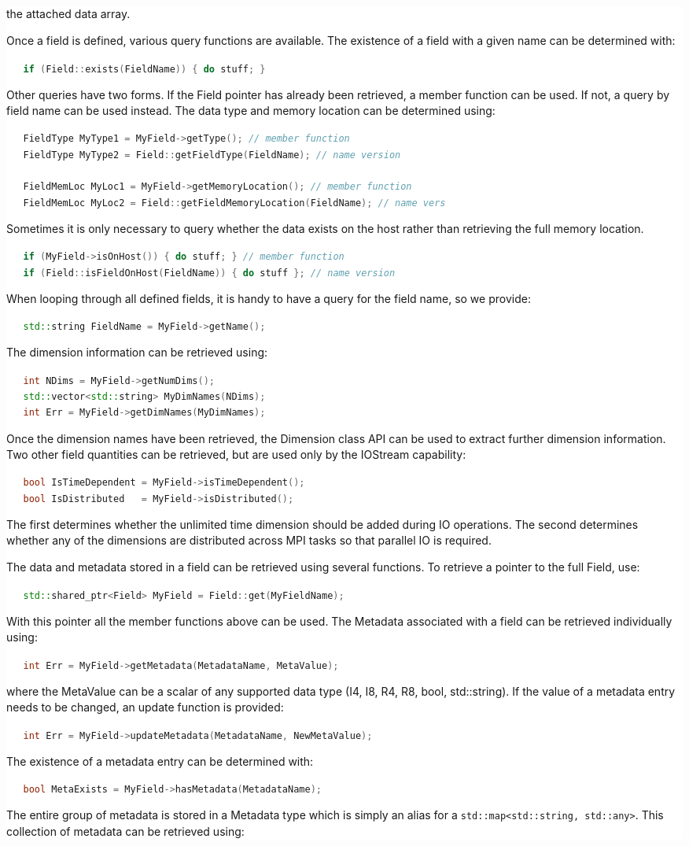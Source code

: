 the attached data array.

Once a field is defined, various query functions are available. The existence
of a field with a given name can be determined with:
```c++
   if (Field::exists(FieldName)) { do stuff; }
```
Other queries have two forms. If the Field pointer has already been retrieved,
a member function can be used. If not, a query by field name can be used
instead. The data type and memory location can be determined using:
```c++
   FieldType MyType1 = MyField->getType(); // member function
   FieldType MyType2 = Field::getFieldType(FieldName); // name version

   FieldMemLoc MyLoc1 = MyField->getMemoryLocation(); // member function
   FieldMemLoc MyLoc2 = Field::getFieldMemoryLocation(FieldName); // name vers
```
Sometimes it is only necessary to query whether the data exists on the
host rather than retrieving the full memory location.
```c++
   if (MyField->isOnHost()) { do stuff; } // member function
   if (Field::isFieldOnHost(FieldName)) { do stuff }; // name version
```
When looping through all defined fields, it is handy to have a query for the
field name, so we provide:
```c++
   std::string FieldName = MyField->getName();
```
The dimension information can be retrieved using:
```c++
   int NDims = MyField->getNumDims();
   std::vector<std::string> MyDimNames(NDims);
   int Err = MyField->getDimNames(MyDimNames);
```
Once the dimension names have been retrieved, the Dimension class API can be
used to extract further dimension information. Two other field quantities
can be retrieved, but are used only by the IOStream capability:
```c++
   bool IsTimeDependent = MyField->isTimeDependent();
   bool IsDistributed   = MyField->isDistributed();
```
The first determines whether the unlimited time dimension should be added
during IO operations. The second determines whether any of the dimensions
are distributed across MPI tasks so that parallel IO is required.

The data and metadata stored in a field can be retrieved using several
functions.  To retrieve a pointer to the full Field, use:
```c++
   std::shared_ptr<Field> MyField = Field::get(MyFieldName);
```
With this pointer all the member functions above can be used.
The Metadata associated with a field can be retrieved individually using:
```c++
   int Err = MyField->getMetadata(MetadataName, MetaValue);
```
where the MetaValue can be a scalar of any supported data type (I4, I8, R4, R8,
bool, std::string). If the value of a metadata entry needs to be changed,
an update function is provided:
```c++
   int Err = MyField->updateMetadata(MetadataName, NewMetaValue);
```
The existence of a metadata entry can be determined with:
```c++
   bool MetaExists = MyField->hasMetadata(MetadataName);
```
The entire group of metadata is stored in a Metadata type which is simply an
alias for a ``std::map<std::string, std::any>``. This collection of metadata
can be retrieved using:
```c++
```